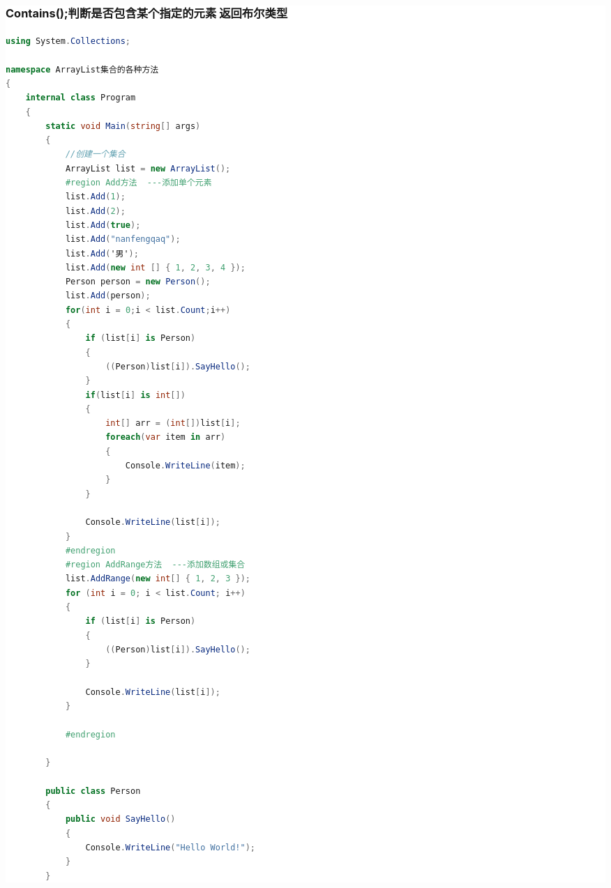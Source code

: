 ### Contains();判断是否包含某个指定的元素 返回布尔类型

```c#
using System.Collections;

namespace ArrayList集合的各种方法
{
    internal class Program
    {
        static void Main(string[] args)
        {
            //创建一个集合
            ArrayList list = new ArrayList();
            #region Add方法  ---添加单个元素
            list.Add(1);
            list.Add(2);
            list.Add(true);
            list.Add("nanfengqaq");
            list.Add('男');
            list.Add(new int [] { 1, 2, 3, 4 });
            Person person = new Person();
            list.Add(person);
            for(int i = 0;i < list.Count;i++)
            {
                if (list[i] is Person)
                {
                    ((Person)list[i]).SayHello();
                }
                if(list[i] is int[])
                {
                    int[] arr = (int[])list[i];
                    foreach(var item in arr)
                    {
                        Console.WriteLine(item);
                    }
                }

                Console.WriteLine(list[i]);
            }
            #endregion
            #region AddRange方法  ---添加数组或集合
            list.AddRange(new int[] { 1, 2, 3 });
            for (int i = 0; i < list.Count; i++)
            {
                if (list[i] is Person)
                {
                    ((Person)list[i]).SayHello();
                }

                Console.WriteLine(list[i]);
            }

            #endregion

        }

        public class Person
        {
            public void SayHello()
            {
                Console.WriteLine("Hello World!");
            }
        }
```